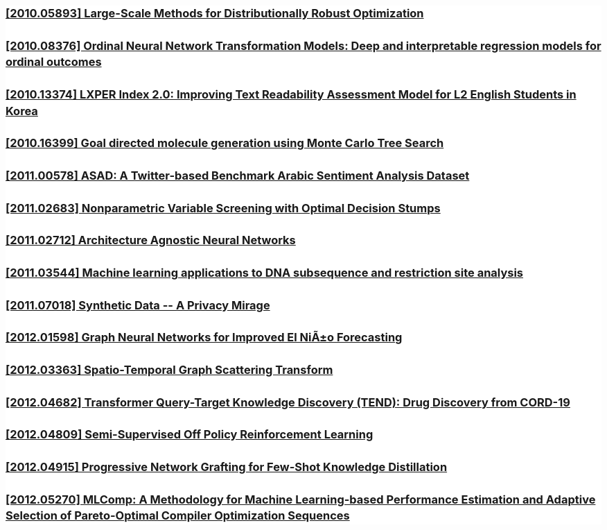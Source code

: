 ### [[2010.05893] Large-Scale Methods for Distributionally Robust Optimization](http://arxiv.org/abs/2010.05893)

### [[2010.08376] Ordinal Neural Network Transformation Models: Deep and interpretable regression models for ordinal outcomes](http://arxiv.org/abs/2010.08376)

### [[2010.13374] LXPER Index 2.0: Improving Text Readability Assessment Model for L2 English Students in Korea](http://arxiv.org/abs/2010.13374)

### [[2010.16399] Goal directed molecule generation using Monte Carlo Tree Search](http://arxiv.org/abs/2010.16399)

### [[2011.00578] ASAD: A Twitter-based Benchmark Arabic Sentiment Analysis Dataset](http://arxiv.org/abs/2011.00578)

### [[2011.02683] Nonparametric Variable Screening with Optimal Decision Stumps](http://arxiv.org/abs/2011.02683)

### [[2011.02712] Architecture Agnostic Neural Networks](http://arxiv.org/abs/2011.02712)

### [[2011.03544] Machine learning applications to DNA subsequence and restriction site analysis](http://arxiv.org/abs/2011.03544)

### [[2011.07018] Synthetic Data -- A Privacy Mirage](http://arxiv.org/abs/2011.07018)

### [[2012.01598] Graph Neural Networks for Improved El NiÃ±o Forecasting](http://arxiv.org/abs/2012.01598)

### [[2012.03363] Spatio-Temporal Graph Scattering Transform](http://arxiv.org/abs/2012.03363)

### [[2012.04682] Transformer Query-Target Knowledge Discovery (TEND): Drug Discovery from CORD-19](http://arxiv.org/abs/2012.04682)

### [[2012.04809] Semi-Supervised Off Policy Reinforcement Learning](http://arxiv.org/abs/2012.04809)

### [[2012.04915] Progressive Network Grafting for Few-Shot Knowledge Distillation](http://arxiv.org/abs/2012.04915)

### [[2012.05270] MLComp: A Methodology for Machine Learning-based Performance Estimation and Adaptive Selection of Pareto-Optimal Compiler Optimization Sequences](http://arxiv.org/abs/2012.05270)
